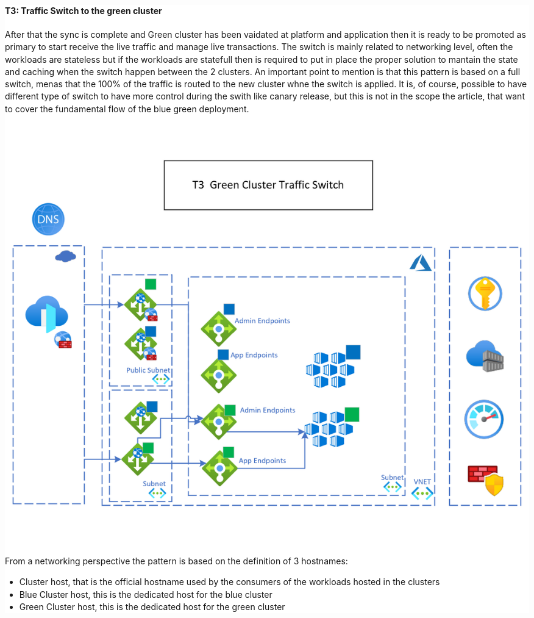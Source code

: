 #### T3: Traffic Switch to the green cluster

After that the sync is complete and Green cluster has been vaidated at platform and application then it is ready to be promoted as primary to start receive the live traffic and manage live transactions. The switch is mainly related to networking level, often the workloads are stateless but if the workloads are statefull then is required to put in place the proper solution to mantain the state and caching when the switch happen between the 2 clusters.
An important point to mention is that this pattern is based on a full switch, menas that the 100% of the traffic is routed to the new cluster whne the switch is applied. It is, of course, possible to have different type of switch to have more control during the swith like canary release, but this is not in the scope the article, that want to cover the fundamental flow of the blue green deployment.

![Step3](../media/bg-step3.png)

From a networking perspective the pattern is based on the definition of 3 hostnames:
- Cluster host, that is the official hostname used by the consumers of the workloads hosted in the clusters
- Blue Cluster host, this is the dedicated host for the blue cluster
- Green Cluster host, this is the dedicated host for the green cluster
